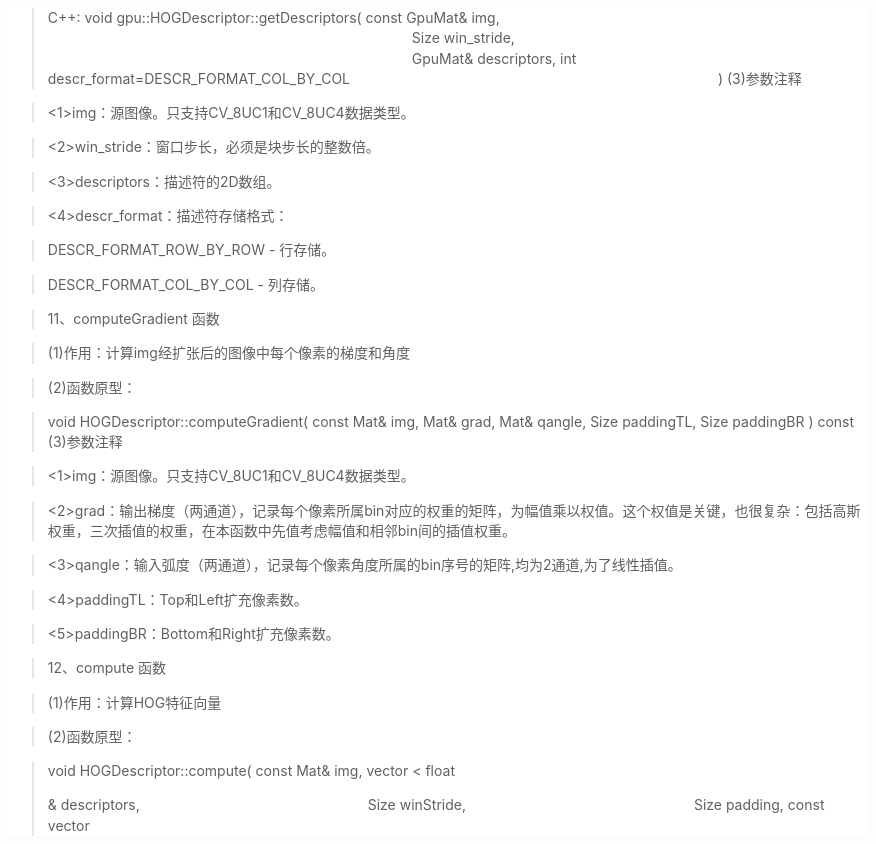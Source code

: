 > C++:
> void
> gpu::HOGDescriptor::getDescriptors(
> const
> GpuMat& img, 
　　　　　　　　　　　　　　　　　　　　　　　　　　Size win_stride, 
　　　　　　　　　　　　　　　　　　　　　　　　　　GpuMat& descriptors,
> int
> descr_format=DESCR_FORMAT_COL_BY_COL
　　　　　　　　　　　　　　　　　　　　　　　　　　)
> (3)参数注释

> <1>img：源图像。只支持CV_8UC1和CV_8UC4数据类型。

> <2>win_stride：窗口步长，必须是块步长的整数倍。

> <3>descriptors：描述符的2D数组。

> <4>descr_format：描述符存储格式：

> DESCR_FORMAT_ROW_BY_ROW - 行存储。

> DESCR_FORMAT_COL_BY_COL - 列存储。

> 11、computeGradient 函数

> (1)作用：计算img经扩张后的图像中每个像素的梯度和角度

> (2)函数原型：

> void
> HOGDescriptor::computeGradient(
> const
> Mat& img, 
Mat& grad, 
Mat& qangle,
Size paddingTL, 
Size paddingBR
)
> const
> (3)参数注释

> <1>img：源图像。只支持CV_8UC1和CV_8UC4数据类型。

> <2>grad：输出梯度（两通道），记录每个像素所属bin对应的权重的矩阵，为幅值乘以权值。这个权值是关键，也很复杂：包括高斯权重，三次插值的权重，在本函数中先值考虑幅值和相邻bin间的插值权重。

> <3>qangle：输入弧度（两通道），记录每个像素角度所属的bin序号的矩阵,均为2通道,为了线性插值。

> <4>paddingTL：Top和Left扩充像素数。

> <5>paddingBR：Bottom和Right扩充像素数。

> 12、compute 函数

> (1)作用：计算HOG特征向量

> (2)函数原型：

> void
> HOGDescriptor::compute(
> const
> Mat& img,
> vector
> <
> float
> >
> & descriptors,
　　　　　　　　　　　　　　　　Size winStride, 
　　　　　　　　　　　　　　　　Size padding,
> const
> vector